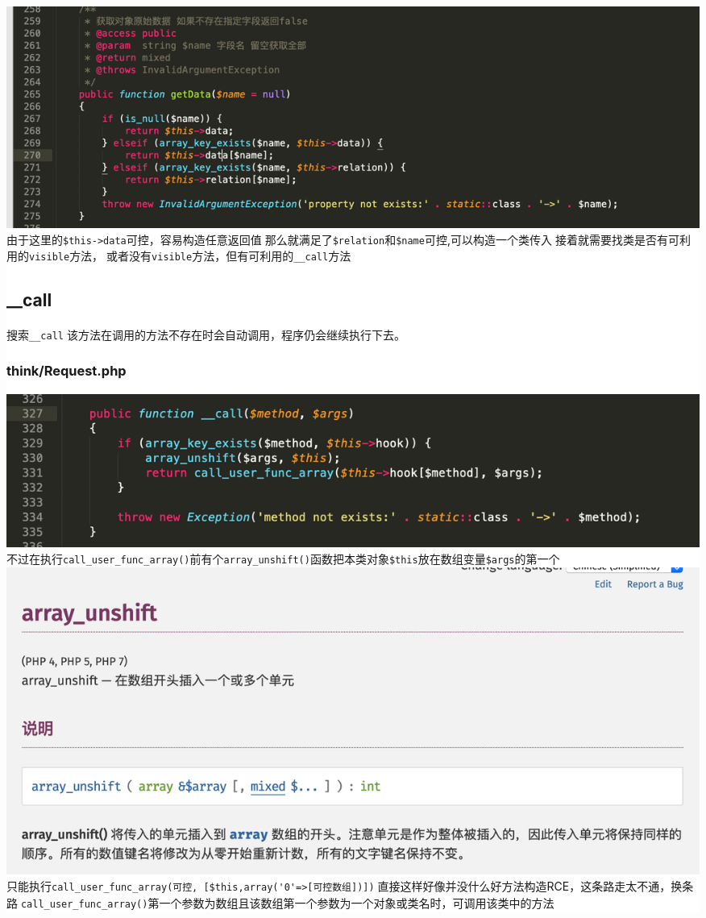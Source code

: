 ![](./pics/12.png)
由于这里的`$this->data`可控，容易构造任意返回值
那么就满足了`$relation`和`$name`可控,可以构造一个类传入
接着就需要找类是否有可利用的`visible`方法，
或者没有`visible`方法，但有可利用的`__call`方法


## __call
搜索`__call`
该方法在调用的方法不存在时会自动调用，程序仍会继续执行下去。
### think/Request.php
![](./pics/13.png)
不过在执行`call_user_func_array()`前有个`array_unshift()`函数把本类对象`$this`放在数组变量`$args`的第一个
![](./pics/14.png)
只能执行`call_user_func_array(可控, [$this,array('0'=>[可控数组])])`
直接这样好像并没什么好方法构造RCE，这条路走太不通，换条路
`call_user_func_array()`第一个参数为数组且该数组第一个参数为一个对象或类名时，可调用该类中的方法